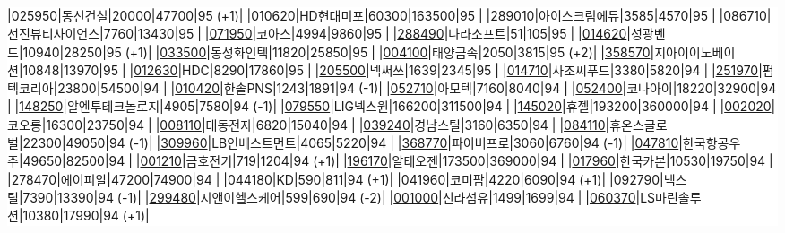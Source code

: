|[025950](https://finance.daum.net/quotes/A025950)|동신건설|20000|47700|95 (+1)|
|[010620](https://finance.daum.net/quotes/A010620)|HD현대미포|60300|163500|95 |
|[289010](https://finance.daum.net/quotes/A289010)|아이스크림에듀|3585|4570|95 |
|[086710](https://finance.daum.net/quotes/A086710)|선진뷰티사이언스|7760|13430|95 |
|[071950](https://finance.daum.net/quotes/A071950)|코아스|4994|9860|95 |
|[288490](https://finance.daum.net/quotes/A288490)|나라소프트|51|105|95 |
|[014620](https://finance.daum.net/quotes/A014620)|성광벤드|10940|28250|95 (+1)|
|[033500](https://finance.daum.net/quotes/A033500)|동성화인텍|11820|25850|95 |
|[004100](https://finance.daum.net/quotes/A004100)|태양금속|2050|3815|95 (+2)|
|[358570](https://finance.daum.net/quotes/A358570)|지아이이노베이션|10848|13970|95 |
|[012630](https://finance.daum.net/quotes/A012630)|HDC|8290|17860|95 |
|[205500](https://finance.daum.net/quotes/A205500)|넥써쓰|1639|2345|95 |
|[014710](https://finance.daum.net/quotes/A014710)|사조씨푸드|3380|5820|94 |
|[251970](https://finance.daum.net/quotes/A251970)|펌텍코리아|23800|54500|94 |
|[010420](https://finance.daum.net/quotes/A010420)|한솔PNS|1243|1891|94 (-1)|
|[052710](https://finance.daum.net/quotes/A052710)|아모텍|7160|8040|94 |
|[052400](https://finance.daum.net/quotes/A052400)|코나아이|18220|32900|94 |
|[148250](https://finance.daum.net/quotes/A148250)|알엔투테크놀로지|4905|7580|94 (-1)|
|[079550](https://finance.daum.net/quotes/A079550)|LIG넥스원|166200|311500|94 |
|[145020](https://finance.daum.net/quotes/A145020)|휴젤|193200|360000|94 |
|[002020](https://finance.daum.net/quotes/A002020)|코오롱|16300|23750|94 |
|[008110](https://finance.daum.net/quotes/A008110)|대동전자|6820|15040|94 |
|[039240](https://finance.daum.net/quotes/A039240)|경남스틸|3160|6350|94 |
|[084110](https://finance.daum.net/quotes/A084110)|휴온스글로벌|22300|49050|94 (-1)|
|[309960](https://finance.daum.net/quotes/A309960)|LB인베스트먼트|4065|5220|94 |
|[368770](https://finance.daum.net/quotes/A368770)|파이버프로|3060|6760|94 (-1)|
|[047810](https://finance.daum.net/quotes/A047810)|한국항공우주|49650|82500|94 |
|[001210](https://finance.daum.net/quotes/A001210)|금호전기|719|1204|94 (+1)|
|[196170](https://finance.daum.net/quotes/A196170)|알테오젠|173500|369000|94 |
|[017960](https://finance.daum.net/quotes/A017960)|한국카본|10530|19750|94 |
|[278470](https://finance.daum.net/quotes/A278470)|에이피알|47200|74900|94 |
|[044180](https://finance.daum.net/quotes/A044180)|KD|590|811|94 (+1)|
|[041960](https://finance.daum.net/quotes/A041960)|코미팜|4220|6090|94 (+1)|
|[092790](https://finance.daum.net/quotes/A092790)|넥스틸|7390|13390|94 (-1)|
|[299480](https://finance.daum.net/quotes/A299480)|지앤이헬스케어|599|690|94 (-2)|
|[001000](https://finance.daum.net/quotes/A001000)|신라섬유|1499|1699|94 |
|[060370](https://finance.daum.net/quotes/A060370)|LS마린솔루션|10380|17990|94 (+1)|